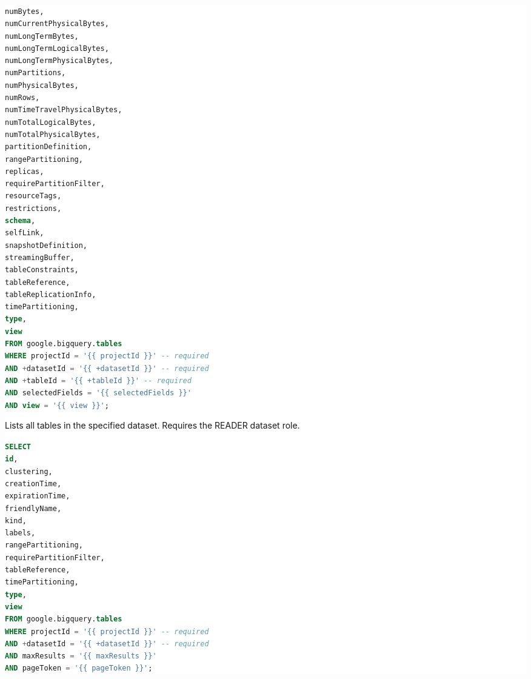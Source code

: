 ```sql
numBytes,
numCurrentPhysicalBytes,
numLongTermBytes,
numLongTermLogicalBytes,
numLongTermPhysicalBytes,
numPartitions,
numPhysicalBytes,
numRows,
numTimeTravelPhysicalBytes,
numTotalLogicalBytes,
numTotalPhysicalBytes,
partitionDefinition,
rangePartitioning,
replicas,
requirePartitionFilter,
resourceTags,
restrictions,
schema,
selfLink,
snapshotDefinition,
streamingBuffer,
tableConstraints,
tableReference,
tableReplicationInfo,
timePartitioning,
type,
view
FROM google.bigquery.tables
WHERE projectId = '{{ projectId }}' -- required
AND +datasetId = '{{ +datasetId }}' -- required
AND +tableId = '{{ +tableId }}' -- required
AND selectedFields = '{{ selectedFields }}'
AND view = '{{ view }}';
```
</TabItem>
<TabItem value="list">

Lists all tables in the specified dataset. Requires the READER dataset role.

```sql
SELECT
id,
clustering,
creationTime,
expirationTime,
friendlyName,
kind,
labels,
rangePartitioning,
requirePartitionFilter,
tableReference,
timePartitioning,
type,
view
FROM google.bigquery.tables
WHERE projectId = '{{ projectId }}' -- required
AND +datasetId = '{{ +datasetId }}' -- required
AND maxResults = '{{ maxResults }}'
AND pageToken = '{{ pageToken }}';
```
</TabItem>
</Tabs>
